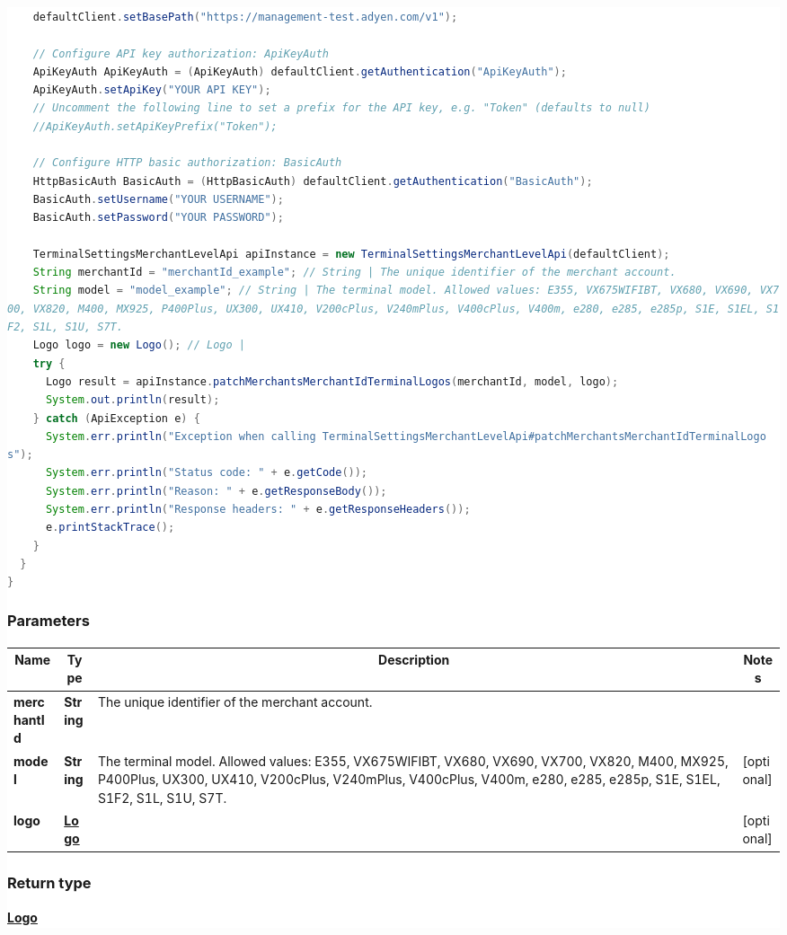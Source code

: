 ```java
    defaultClient.setBasePath("https://management-test.adyen.com/v1");
    
    // Configure API key authorization: ApiKeyAuth
    ApiKeyAuth ApiKeyAuth = (ApiKeyAuth) defaultClient.getAuthentication("ApiKeyAuth");
    ApiKeyAuth.setApiKey("YOUR API KEY");
    // Uncomment the following line to set a prefix for the API key, e.g. "Token" (defaults to null)
    //ApiKeyAuth.setApiKeyPrefix("Token");

    // Configure HTTP basic authorization: BasicAuth
    HttpBasicAuth BasicAuth = (HttpBasicAuth) defaultClient.getAuthentication("BasicAuth");
    BasicAuth.setUsername("YOUR USERNAME");
    BasicAuth.setPassword("YOUR PASSWORD");

    TerminalSettingsMerchantLevelApi apiInstance = new TerminalSettingsMerchantLevelApi(defaultClient);
    String merchantId = "merchantId_example"; // String | The unique identifier of the merchant account.
    String model = "model_example"; // String | The terminal model. Allowed values: E355, VX675WIFIBT, VX680, VX690, VX700, VX820, M400, MX925, P400Plus, UX300, UX410, V200cPlus, V240mPlus, V400cPlus, V400m, e280, e285, e285p, S1E, S1EL, S1F2, S1L, S1U, S7T.
    Logo logo = new Logo(); // Logo | 
    try {
      Logo result = apiInstance.patchMerchantsMerchantIdTerminalLogos(merchantId, model, logo);
      System.out.println(result);
    } catch (ApiException e) {
      System.err.println("Exception when calling TerminalSettingsMerchantLevelApi#patchMerchantsMerchantIdTerminalLogos");
      System.err.println("Status code: " + e.getCode());
      System.err.println("Reason: " + e.getResponseBody());
      System.err.println("Response headers: " + e.getResponseHeaders());
      e.printStackTrace();
    }
  }
}
```

### Parameters

| Name | Type | Description  | Notes |
|------------- | ------------- | ------------- | -------------|
| **merchantId** | **String**| The unique identifier of the merchant account. | |
| **model** | **String**| The terminal model. Allowed values: E355, VX675WIFIBT, VX680, VX690, VX700, VX820, M400, MX925, P400Plus, UX300, UX410, V200cPlus, V240mPlus, V400cPlus, V400m, e280, e285, e285p, S1E, S1EL, S1F2, S1L, S1U, S7T. | [optional] |
| **logo** | [**Logo**](Logo.md)|  | [optional] |

### Return type

[**Logo**](Logo.md)
